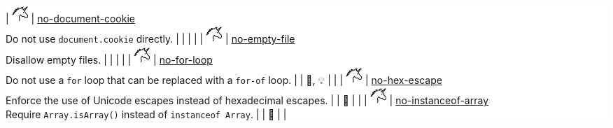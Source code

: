 |      [![unicorn](./icons/icons8/unicorn.png)](https://github.com/sindresorhus/eslint-plugin-unicorn#readme)      | [no-document-cookie](https://github.com/sindresorhus/eslint-plugin-unicorn/blob/v50.0.0/docs/rules/no-document-cookie.md)<br />Do not use `document.cookie` directly.                                                                                                                                                                                    |                                                                                                                                                                                                                                                                                                                                                                                                                                                                                                                                                                          |         |           |
|      [![unicorn](./icons/icons8/unicorn.png)](https://github.com/sindresorhus/eslint-plugin-unicorn#readme)      | [no-empty-file](https://github.com/sindresorhus/eslint-plugin-unicorn/blob/v50.0.0/docs/rules/no-empty-file.md)<br />Disallow empty files.                                                                                                                                                                                                               |                                                                                                                                                                                                                                                                                                                                                                                                                                                                                                                                                                          |         |           |
|      [![unicorn](./icons/icons8/unicorn.png)](https://github.com/sindresorhus/eslint-plugin-unicorn#readme)      | [no-for-loop](https://github.com/sindresorhus/eslint-plugin-unicorn/blob/v50.0.0/docs/rules/no-for-loop.md)<br />Do not use a `for` loop that can be replaced with a `for-of` loop.                                                                                                                                                                      |                                                                                                                                                                                                                                                                                                                                                                                                                                                                                                                                                                          | 🔧, 💡  |           |
|      [![unicorn](./icons/icons8/unicorn.png)](https://github.com/sindresorhus/eslint-plugin-unicorn#readme)      | [no-hex-escape](https://github.com/sindresorhus/eslint-plugin-unicorn/blob/v50.0.0/docs/rules/no-hex-escape.md)<br />Enforce the use of Unicode escapes instead of hexadecimal escapes.                                                                                                                                                                  |                                                                                                                                                                                                                                                                                                                                                                                                                                                                                                                                                                          |   🔧    |           |
|      [![unicorn](./icons/icons8/unicorn.png)](https://github.com/sindresorhus/eslint-plugin-unicorn#readme)      | [no-instanceof-array](https://github.com/sindresorhus/eslint-plugin-unicorn/blob/v50.0.0/docs/rules/no-instanceof-array.md)<br />Require `Array.isArray()` instead of `instanceof Array`.                                                                                                                                                                |                                                                                                                                                                                                                                                                                                                                                                                                                                                                                                                                                                          |   🔧    |           |